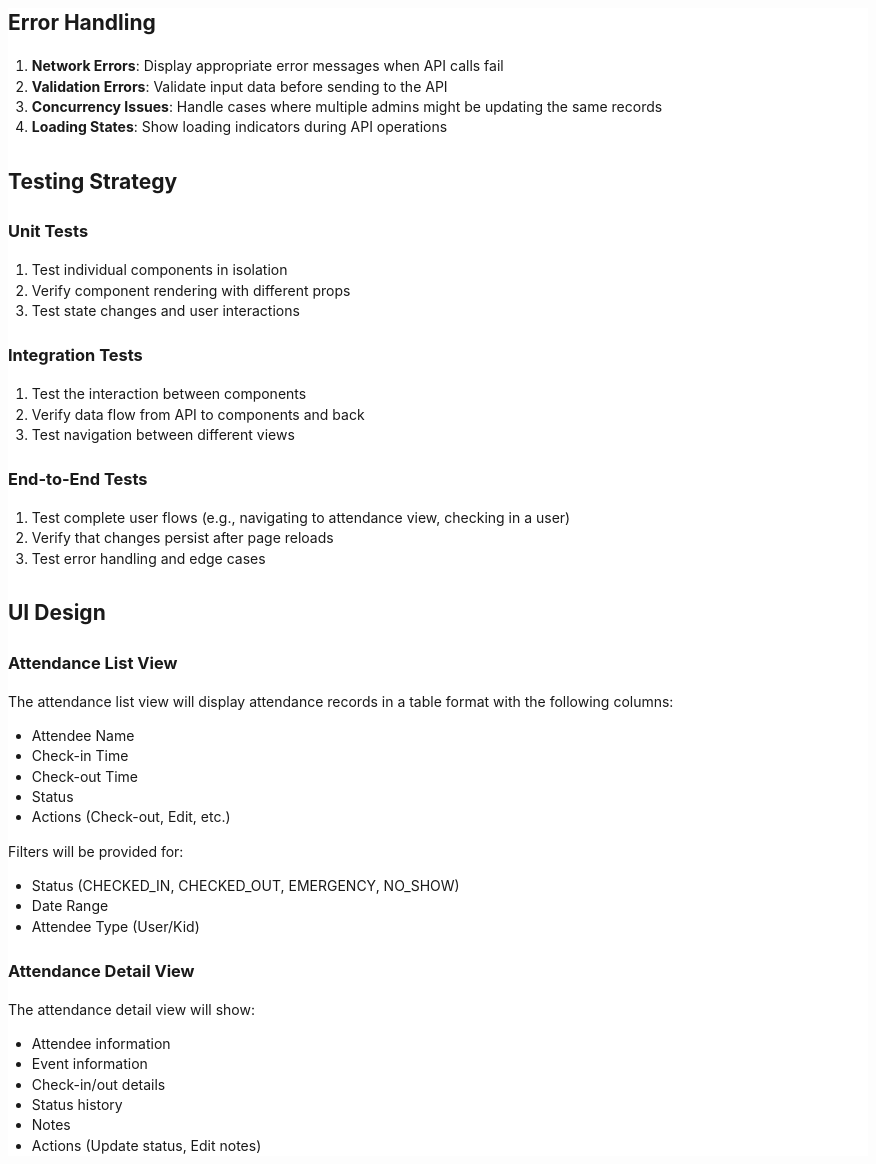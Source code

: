## Error Handling

1. **Network Errors**: Display appropriate error messages when API calls fail
2. **Validation Errors**: Validate input data before sending to the API
3. **Concurrency Issues**: Handle cases where multiple admins might be updating the same records
4. **Loading States**: Show loading indicators during API operations

## Testing Strategy

### Unit Tests

1. Test individual components in isolation
2. Verify component rendering with different props
3. Test state changes and user interactions

### Integration Tests

1. Test the interaction between components
2. Verify data flow from API to components and back
3. Test navigation between different views

### End-to-End Tests

1. Test complete user flows (e.g., navigating to attendance view, checking in a user)
2. Verify that changes persist after page reloads
3. Test error handling and edge cases

## UI Design

### Attendance List View

The attendance list view will display attendance records in a table format with the following columns:
- Attendee Name
- Check-in Time
- Check-out Time
- Status
- Actions (Check-out, Edit, etc.)

Filters will be provided for:
- Status (CHECKED_IN, CHECKED_OUT, EMERGENCY, NO_SHOW)
- Date Range
- Attendee Type (User/Kid)

### Attendance Detail View

The attendance detail view will show:
- Attendee information
- Event information
- Check-in/out details
- Status history
- Notes
- Actions (Update status, Edit notes)
